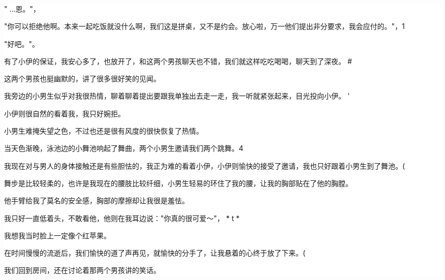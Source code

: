 
" ...恩。"，





"你可以拒绝他啊。本来一起吃饭就没什么啊，我们这是拼桌，又不是约会。放心啦，万一他们提出非分要求，我会应付的。"，1



"好吧。"。





有了小伊的保证，我安心多了，也放开了，和这两个男孩聊天也不错，我们就这样吃吃喝喝，聊天到了深夜。 #



这两个男孩也挺幽默的，讲了很多很好笑的见闻。





我旁边的小男生似乎对我很热情，聊着聊着提出要跟我单独出去走一走，我一听就紧张起来，目光投向小伊。 '



小伊则很自然的看着我，我只好婉拒。



小男生难掩失望之色，不过也还是很有风度的很快恢复了热情。



当天色渐晚，泳池边的小舞池响起了舞曲，两个小男生邀请我们两个跳舞。4





我现在对与男人的身体接触还是有些胆怯的，我正为难的看着小伊，小伊则愉快的接受了邀请，我也只好跟着小男生到了舞池。(





舞步是比较轻柔的，也许是我现在的腰肢比较纤细，小男生轻易的环住了我的腰，让我的胸部贴在了他的胸膛。



他手臂给我了莫名的安全感，胸部的摩擦却让我很是羞怯。



我只好一直低着头，不敢看他，他则在我耳边说："你真的很可爱～"， * t *



我想我当时脸上一定像个红苹果。





在时间慢慢的流逝后，我们愉快的道了声再见，就愉快的分手了，让我悬着的心终于放了下来。(



我们回到房间，还在讨论着那两个男孩讲的笑话。




